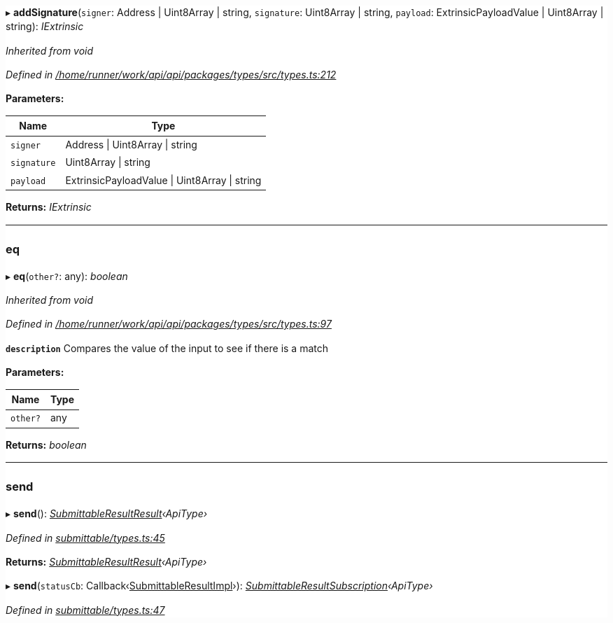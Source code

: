 ▸ **addSignature**(`signer`: Address | Uint8Array | string, `signature`: Uint8Array | string, `payload`: ExtrinsicPayloadValue | Uint8Array | string): *IExtrinsic*

*Inherited from void*

*Defined in [/home/runner/work/api/api/packages/types/src/types.ts:212](https://github.com/polkadot-js/api/blob/fb4c840549/packages/types/src/types.ts#L212)*

**Parameters:**

Name | Type |
------ | ------ |
`signer` | Address &#124; Uint8Array &#124; string |
`signature` | Uint8Array &#124; string |
`payload` | ExtrinsicPayloadValue &#124; Uint8Array &#124; string |

**Returns:** *IExtrinsic*

___

###  eq

▸ **eq**(`other?`: any): *boolean*

*Inherited from void*

*Defined in [/home/runner/work/api/api/packages/types/src/types.ts:97](https://github.com/polkadot-js/api/blob/fb4c840549/packages/types/src/types.ts#L97)*

**`description`** Compares the value of the input to see if there is a match

**Parameters:**

Name | Type |
------ | ------ |
`other?` | any |

**Returns:** *boolean*

___

###  send

▸ **send**(): *[SubmittableResultResult](../modules/_submittable_types_.md#submittableresultresult)‹ApiType›*

*Defined in [submittable/types.ts:45](https://github.com/polkadot-js/api/blob/fb4c840549/packages/api/src/submittable/types.ts#L45)*

**Returns:** *[SubmittableResultResult](../modules/_submittable_types_.md#submittableresultresult)‹ApiType›*

▸ **send**(`statusCb`: Callback‹[SubmittableResultImpl](_submittable_types_.submittableresultimpl.md)›): *[SubmittableResultSubscription](../modules/_submittable_types_.md#submittableresultsubscription)‹ApiType›*

*Defined in [submittable/types.ts:47](https://github.com/polkadot-js/api/blob/fb4c840549/packages/api/src/submittable/types.ts#L47)*
